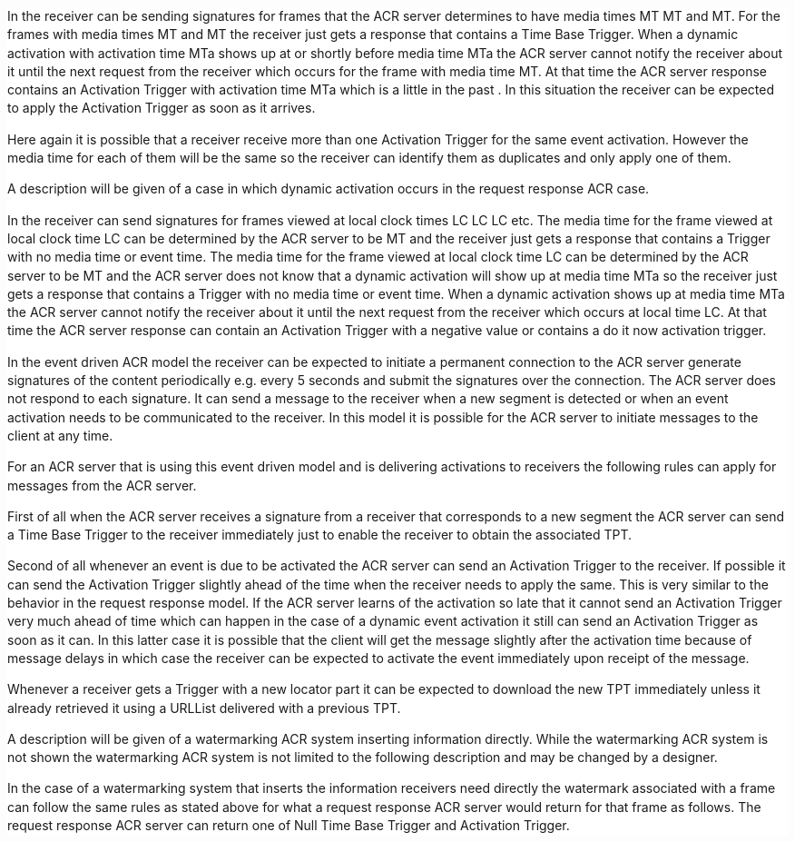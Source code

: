 In the receiver can be sending signatures for frames that the ACR server determines to have media times MT MT and MT. For the frames with media times MT and MT the receiver just gets a response that contains a Time Base Trigger. When a dynamic activation with activation time MTa shows up at or shortly before media time MTa the ACR server cannot notify the receiver about it until the next request from the receiver which occurs for the frame with media time MT. At that time the ACR server response contains an Activation Trigger with activation time MTa which is a little in the past . In this situation the receiver can be expected to apply the Activation Trigger as soon as it arrives.

Here again it is possible that a receiver receive more than one Activation Trigger for the same event activation. However the media time for each of them will be the same so the receiver can identify them as duplicates and only apply one of them.

A description will be given of a case in which dynamic activation occurs in the request response ACR case.

In the receiver can send signatures for frames viewed at local clock times LC LC LC etc. The media time for the frame viewed at local clock time LC can be determined by the ACR server to be MT and the receiver just gets a response that contains a Trigger with no media time or event time. The media time for the frame viewed at local clock time LC can be determined by the ACR server to be MT and the ACR server does not know that a dynamic activation will show up at media time MTa so the receiver just gets a response that contains a Trigger with no media time or event time. When a dynamic activation shows up at media time MTa the ACR server cannot notify the receiver about it until the next request from the receiver which occurs at local time LC. At that time the ACR server response can contain an Activation Trigger with a negative value or contains a do it now activation trigger.

In the event driven ACR model the receiver can be expected to initiate a permanent connection to the ACR server generate signatures of the content periodically e.g. every 5 seconds and submit the signatures over the connection. The ACR server does not respond to each signature. It can send a message to the receiver when a new segment is detected or when an event activation needs to be communicated to the receiver. In this model it is possible for the ACR server to initiate messages to the client at any time.

For an ACR server that is using this event driven model and is delivering activations to receivers the following rules can apply for messages from the ACR server.

First of all when the ACR server receives a signature from a receiver that corresponds to a new segment the ACR server can send a Time Base Trigger to the receiver immediately just to enable the receiver to obtain the associated TPT.

Second of all whenever an event is due to be activated the ACR server can send an Activation Trigger to the receiver. If possible it can send the Activation Trigger slightly ahead of the time when the receiver needs to apply the same. This is very similar to the behavior in the request response model. If the ACR server learns of the activation so late that it cannot send an Activation Trigger very much ahead of time which can happen in the case of a dynamic event activation it still can send an Activation Trigger as soon as it can. In this latter case it is possible that the client will get the message slightly after the activation time because of message delays in which case the receiver can be expected to activate the event immediately upon receipt of the message.

Whenever a receiver gets a Trigger with a new locator part it can be expected to download the new TPT immediately unless it already retrieved it using a URLList delivered with a previous TPT.

A description will be given of a watermarking ACR system inserting information directly. While the watermarking ACR system is not shown the watermarking ACR system is not limited to the following description and may be changed by a designer.

In the case of a watermarking system that inserts the information receivers need directly the watermark associated with a frame can follow the same rules as stated above for what a request response ACR server would return for that frame as follows. The request response ACR server can return one of Null Time Base Trigger and Activation Trigger.
